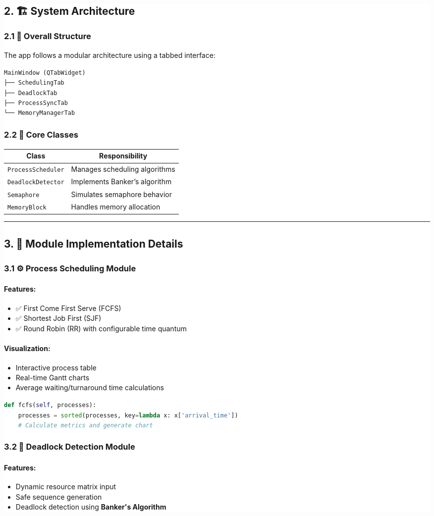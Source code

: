 
## 2. 🏗️ System Architecture

### 2.1 **🧱 Overall Structure**
The app follows a modular architecture using a tabbed interface:

```
MainWindow (QTabWidget)
├── SchedulingTab
├── DeadlockTab
├── ProcessSyncTab
└── MemoryManagerTab
```

### 2.2 **🧠 Core Classes**
| Class             | Responsibility |
|------------------|----------------|
| `ProcessScheduler` | Manages scheduling algorithms |
| `DeadlockDetector` | Implements Banker’s algorithm |
| `Semaphore`        | Simulates semaphore behavior |
| `MemoryBlock`      | Handles memory allocation |

---

## 3. 🧩 Module Implementation Details

### 3.1 **⚙️ Process Scheduling Module**

#### Features:
- ✅ First Come First Serve (FCFS)  
- ✅ Shortest Job First (SJF)  
- ✅ Round Robin (RR) with configurable time quantum  

#### Visualization:
- Interactive process table  
- Real-time Gantt charts  
- Average waiting/turnaround time calculations  

```python
def fcfs(self, processes):
    processes = sorted(processes, key=lambda x: x['arrival_time'])
    # Calculate metrics and generate chart
```

### 3.2 **🛑 Deadlock Detection Module**

#### Features:
- Dynamic resource matrix input  
- Safe sequence generation  
- Deadlock detection using **Banker's Algorithm**
